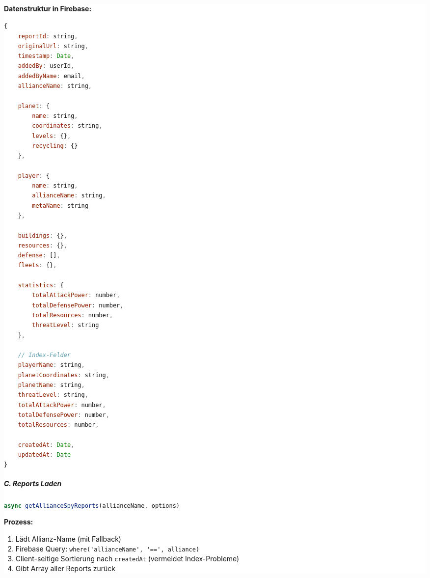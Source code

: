 **Datenstruktur in Firebase:**
```javascript
{
    reportId: string,
    originalUrl: string,
    timestamp: Date,
    addedBy: userId,
    addedByName: email,
    allianceName: string,
    
    planet: {
        name: string,
        coordinates: string,
        levels: {},
        recycling: {}
    },
    
    player: {
        name: string,
        allianceName: string,
        metaName: string
    },
    
    buildings: {},
    resources: {},
    defense: [],
    fleets: {},
    
    statistics: {
        totalAttackPower: number,
        totalDefensePower: number,
        totalResources: number,
        threatLevel: string
    },
    
    // Index-Felder
    playerName: string,
    planetCoordinates: string,
    planetName: string,
    threatLevel: string,
    totalAttackPower: number,
    totalDefensePower: number,
    totalResources: number,
    
    createdAt: Date,
    updatedAt: Date
}
```

##### C. Reports Laden
```javascript
async getAllianceSpyReports(allianceName, options)
```
**Prozess:**
1. Lädt Allianz-Name (mit Fallback)
2. Firebase Query: `where('allianceName', '==', alliance)`
3. Client-seitige Sortierung nach `createdAt` (vermeidet Index-Probleme)
4. Gibt Array aller Reports zurück

